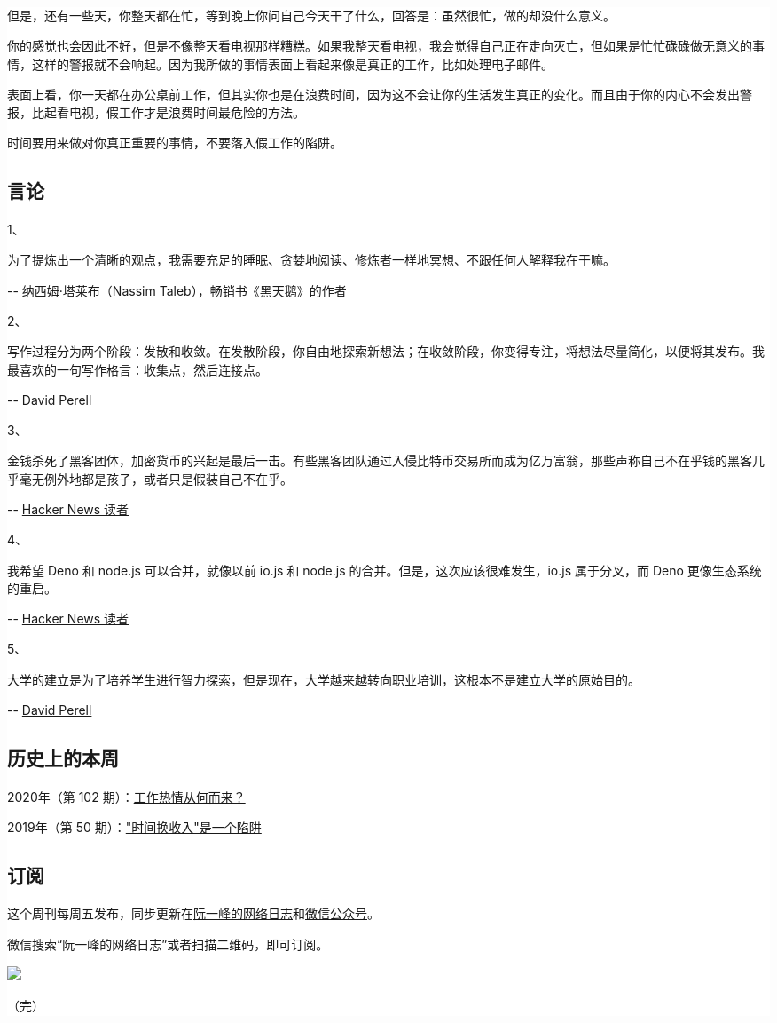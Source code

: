 但是，还有一些天，你整天都在忙，等到晚上你问自己今天干了什么，回答是：虽然很忙，做的却没什么意义。

你的感觉也会因此不好，但是不像整天看电视那样糟糕。如果我整天看电视，我会觉得自己正在走向灭亡，但如果是忙忙碌碌做无意义的事情，这样的警报就不会响起。因为我所做的事情表面上看起来像是真正的工作，比如处理电子邮件。

表面上看，你一天都在办公桌前工作，但其实你也是在浪费时间，因为这不会让你的生活发生真正的变化。而且由于你的内心不会发出警报，比起看电视，假工作才是浪费时间最危险的方法。

时间要用来做对你真正重要的事情，不要落入假工作的陷阱。

## 言论

1、

为了提炼出一个清晰的观点，我需要充足的睡眠、贪婪地阅读、修炼者一样地冥想、不跟任何人解释我在干嘛。

-- 纳西姆·塔莱布（Nassim Taleb），畅销书《黑天鹅》的作者

2、

写作过程分为两个阶段：发散和收敛。在发散阶段，你自由地探索新想法；在收敛阶段，你变得专注，将想法尽量简化，以便将其发布。我最喜欢的一句写作格言：收集点，然后连接点。

-- David Perell

3、

金钱杀死了黑客团体，加密货币的兴起是最后一击。有些黑客团队通过入侵比特币交易所而成为亿万富翁，那些声称自己不在乎钱的黑客几乎毫无例外地都是孩子，或者只是假装自己不在乎。

-- [Hacker News 读者](https://news.ycombinator.com/item?id=26498998)

4、

我希望 Deno 和 node.js 可以合并，就像以前 io.js 和 node.js 的合并。但是，这次应该很难发生，io.js 属于分叉，而 Deno 更像生态系统的重启。

-- [Hacker News 读者](https://news.ycombinator.com/item?id=26620578)

5、

大学的建立是为了培养学生进行智力探索，但是现在，大学越来越转向职业培训，这根本不是建立大学的原始目的。

-- [David Perell](https://twitter.com/david_perell/status/1376378046752653313)

## 历史上的本周

2020年（第 102 期）：[工作热情从何而来？](http://www.ruanyifeng.com/blog/2020/04/weekly-issue-102.html)

2019年（第 50 期）：["时间换收入"是一个陷阱](http://www.ruanyifeng.com/blog/2019/04/weekly-issue-50.html)

## 订阅

这个周刊每周五发布，同步更新在[阮一峰的网络日志](http://www.ruanyifeng.com/blog)和[微信公众号](http://weixin.sogou.com/weixin?query=%E9%98%AE%E4%B8%80%E5%B3%B0%E7%9A%84%E7%BD%91%E7%BB%9C%E6%97%A5%E5%BF%97)。

微信搜索“阮一峰的网络日志”或者扫描二维码，即可订阅。

![](https://cdn.beekka.com/blogimg/asset/202103/bg2021030402.jpg)

（完）
